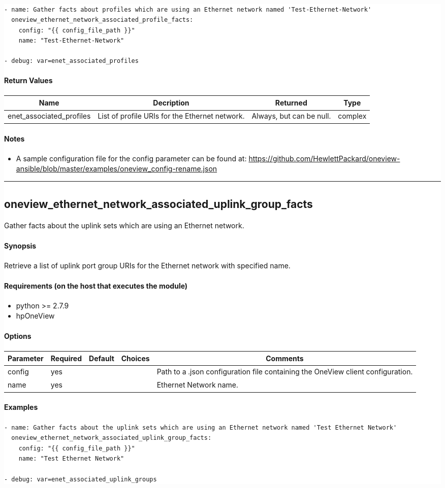 ```
- name: Gather facts about profiles which are using an Ethernet network named 'Test-Ethernet-Network'
  oneview_ethernet_network_associated_profile_facts:
    config: "{{ config_file_path }}"
    name: "Test-Ethernet-Network"

- debug: var=enet_associated_profiles

```



#### Return Values

| Name          | Decription  | Returned | Type       |
| ------------- |-------------| ---------|----------- |
| enet_associated_profiles   | List of profile URIs for the Ethernet network. |  Always, but can be null. |  complex |


#### Notes

- A sample configuration file for the config parameter can be found at: https://github.com/HewlettPackard/oneview-ansible/blob/master/examples/oneview_config-rename.json


---


## oneview_ethernet_network_associated_uplink_group_facts
Gather facts about the uplink sets which are using an Ethernet network.

#### Synopsis
 Retrieve a list of uplink port group URIs for the Ethernet network with specified name.

#### Requirements (on the host that executes the module)
  * python >= 2.7.9
  * hpOneView

#### Options

| Parameter     | Required    | Default  | Choices    | Comments |
| ------------- |-------------| ---------|----------- |--------- |
| config  |   yes  |  | |  Path to a .json configuration file containing the OneView client configuration.  |
| name  |   yes  |  | |  Ethernet Network name.  |


 
#### Examples

```
- name: Gather facts about the uplink sets which are using an Ethernet network named 'Test Ethernet Network'
  oneview_ethernet_network_associated_uplink_group_facts:
    config: "{{ config_file_path }}"
    name: "Test Ethernet Network"

- debug: var=enet_associated_uplink_groups

```
